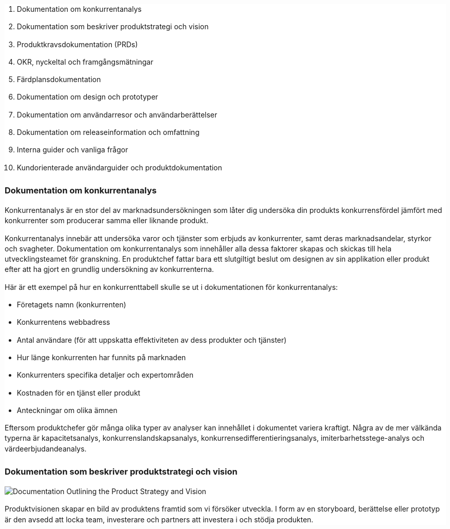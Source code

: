 

1. Dokumentation om konkurrentanalys

2. Dokumentation som beskriver produktstrategi och vision

3. Produktkravsdokumentation (PRDs)

4. OKR, nyckeltal och framgångsmätningar

5. Färdplansdokumentation

6. Dokumentation om design och prototyper

7. Dokumentation om användarresor och användarberättelser

8. Dokumentation om releaseinformation och omfattning

9. Interna guider och vanliga frågor

10. Kundorienterade användarguider och produktdokumentation

### Dokumentation om konkurrentanalys

Konkurrentanalys är en stor del av marknadsundersökningen som låter dig undersöka din produkts konkurrensfördel jämfört med konkurrenter som producerar samma eller liknande produkt.

Konkurrentanalys innebär att undersöka varor och tjänster som erbjuds av konkurrenter, samt deras marknadsandelar, styrkor och svagheter. Dokumentation om konkurrentanalys som innehåller alla dessa faktorer skapas och skickas till hela utvecklingsteamet för granskning. En produktchef fattar bara ett slutgiltigt beslut om designen av sin applikation eller produkt efter att ha gjort en grundlig undersökning av konkurrenterna.

Här är ett exempel på hur en konkurrenttabell skulle se ut i dokumentationen för konkurrentanalys:

* Företagets namn (konkurrenten)

* Konkurrentens webbadress

* Antal användare (för att uppskatta effektiviteten av dess produkter och tjänster)

* Hur länge konkurrenten har funnits på marknaden

* Konkurrenters specifika detaljer och expertområden

* Kostnaden för en tjänst eller produkt

* Anteckningar om olika ämnen

Eftersom produktchefer gör många olika typer av analyser kan innehållet i dokumentet variera kraftigt. Några av de mer välkända typerna är kapacitetsanalys, konkurrenslandskapsanalys, konkurrensedifferentieringsanalys, imiterbarhetsstege-analys och värdeerbjudandeanalys.

### Dokumentation som beskriver produktstrategi och vision

![Documentation Outlining the Product Strategy and Vision](https://cdn.docsie.io/workspace_8D5W1pxgb7Jq3oZO7/doc_vQfR1TFvrUMWGTXFc/file_fOcQeHgEHeuCjKOTU/boo_tt3aeZp07xsCA9YkY/115c02c0-2019-006e-ae69-acc57558cdd5patrick_perkins_ETRPjvb0KM0_unsplash_(1).jpg)

Produktvisionen skapar en bild av produktens framtid som vi försöker utveckla. I form av en storyboard, berättelse eller prototyp är den avsedd att locka team, investerare och partners att investera i och stödja produkten.
